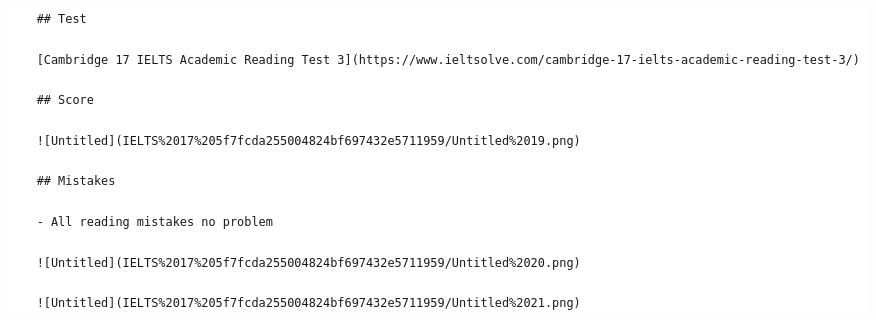         ## Test
        
        [Cambridge 17 IELTS Academic Reading Test 3](https://www.ieltsolve.com/cambridge-17-ielts-academic-reading-test-3/)
        
        ## Score
        
        ![Untitled](IELTS%2017%205f7fcda255004824bf697432e5711959/Untitled%2019.png)
        
        ## Mistakes
        
        - All reading mistakes no problem
        
        ![Untitled](IELTS%2017%205f7fcda255004824bf697432e5711959/Untitled%2020.png)
        
        ![Untitled](IELTS%2017%205f7fcda255004824bf697432e5711959/Untitled%2021.png)
        
